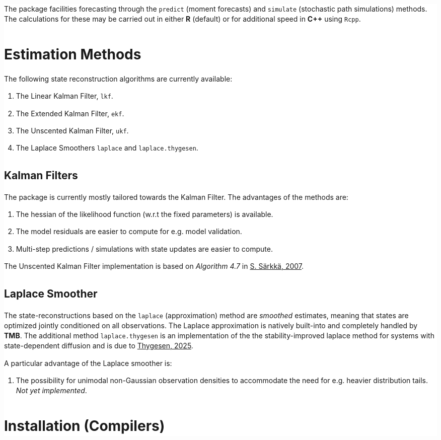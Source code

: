 
The package facilities forecasting through the `predict` (moment
forecasts) and `simulate` (stochastic path simulations) methods. The
calculations for these may be carried out in either **R** (default) or
for additional speed in **C++** using `Rcpp`.




# Estimation Methods

The following state reconstruction algorithms are currently available:

1.  The Linear Kalman Filter, `lkf`.

2.  The Extended Kalman Filter, `ekf`.

3.  The Unscented Kalman Filter, `ukf`.

4.  The Laplace Smoothers `laplace` and `laplace.thygesen`.

## Kalman Filters

The package is currently mostly tailored towards the Kalman Filter. The
advantages of the methods are:

1.  The hessian of the likelihood function (w.r.t the fixed parameters)
    is available.

2.  The model residuals are easier to compute for e.g. model validation.

3.  Multi-step predictions / simulations with state updates are easier
    to compute.

The Unscented Kalman Filter implementation is based on *Algorithm 4.7*
in [S. Särkkä, 2007](https://ieeexplore.ieee.org/document/4303242).

## Laplace Smoother

The state-reconstructions based on the `laplace` (approximation) method
are *smoothed* estimates, meaning that states are optimized jointly
conditioned on all observations. The Laplace approximation is natively
built-into and completely handled by **TMB**. The additional method
`laplace.thygesen` is an implementation of the the stability-improved
laplace method for systems with state-dependent diffusion and is due to
[Thygesen, 2025](https://arxiv.org/abs/2503.21358).

A particular advantage of the Laplace smoother is:

1.  The possibility for unimodal non-Gaussian observation densities to
    accommodate the need for e.g. heavier distribution tails. *Not yet
    implemented*.



# Installation (Compilers)
